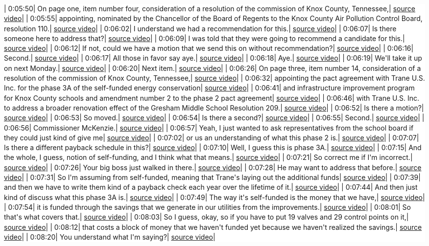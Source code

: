 | 0:05:50| On page one, item number four, consideration of a resolution of the commission of Knox County, Tennessee,| [source video](https://archive.org/details/cocomws110620?start=350)|
| 0:05:55| appointing, nominated by the Chancellor of the Board of Regents to the Knox County Air Pollution Control Board, resolution 110.| [source video](https://archive.org/details/cocomws110620?start=355)|
| 0:06:02| I understand we had a recommendation for this.| [source video](https://archive.org/details/cocomws110620?start=362)|
| 0:06:07| Is there someone here to address that?| [source video](https://archive.org/details/cocomws110620?start=367)|
| 0:06:09| I was told that they were going to recommend a candidate for this.| [source video](https://archive.org/details/cocomws110620?start=369)|
| 0:06:12| If not, could we have a motion that we send this on without recommendation?| [source video](https://archive.org/details/cocomws110620?start=372)|
| 0:06:16| Second.| [source video](https://archive.org/details/cocomws110620?start=376)|
| 0:06:17| All those in favor say aye.| [source video](https://archive.org/details/cocomws110620?start=377)|
| 0:06:18| Aye.| [source video](https://archive.org/details/cocomws110620?start=378)|
| 0:06:19| We'll take it up on next Monday.| [source video](https://archive.org/details/cocomws110620?start=379)|
| 0:06:20| Next item.| [source video](https://archive.org/details/cocomws110620?start=380)|
| 0:06:26| On page three, item number 14, consideration of a resolution of the commission of Knox County, Tennessee,| [source video](https://archive.org/details/cocomws110620?start=386)|
| 0:06:32| appointing the pact agreement with Trane U.S. Inc. for the phase 3A of the self-funded energy conservation| [source video](https://archive.org/details/cocomws110620?start=392)|
| 0:06:41| and infrastructure improvement program for Knox County schools and amendment number 2 to the phase 2 pact agreement| [source video](https://archive.org/details/cocomws110620?start=401)|
| 0:06:46| with Trane U.S. Inc. to address a broader renovation effect of the Gresham Middle School Resolution 209.| [source video](https://archive.org/details/cocomws110620?start=406)|
| 0:06:52| Is there a motion?| [source video](https://archive.org/details/cocomws110620?start=412)|
| 0:06:53| So moved.| [source video](https://archive.org/details/cocomws110620?start=413)|
| 0:06:54| Is there a second?| [source video](https://archive.org/details/cocomws110620?start=414)|
| 0:06:55| Second.| [source video](https://archive.org/details/cocomws110620?start=415)|
| 0:06:56| Commissioner McKenzie.| [source video](https://archive.org/details/cocomws110620?start=416)|
| 0:06:57| Yeah, I just wanted to ask representatives from the school board if they could just kind of give me| [source video](https://archive.org/details/cocomws110620?start=417)|
| 0:07:02| or us an understanding of what this phase 2 is.| [source video](https://archive.org/details/cocomws110620?start=422)|
| 0:07:07| Is there a different payback schedule in this?| [source video](https://archive.org/details/cocomws110620?start=427)|
| 0:07:10| Well, I guess this is phase 3A.| [source video](https://archive.org/details/cocomws110620?start=430)|
| 0:07:15| And the whole, I guess, notion of self-funding, and I think what that means.| [source video](https://archive.org/details/cocomws110620?start=435)|
| 0:07:21| So correct me if I'm incorrect.| [source video](https://archive.org/details/cocomws110620?start=441)|
| 0:07:26| Your big boss just walked in there.| [source video](https://archive.org/details/cocomws110620?start=446)|
| 0:07:28| He may want to address that before.| [source video](https://archive.org/details/cocomws110620?start=448)|
| 0:07:31| So I'm assuming from self-funded, meaning that Trane's laying out the additional funds| [source video](https://archive.org/details/cocomws110620?start=451)|
| 0:07:39| and then we have to write them kind of a payback check each year over the lifetime of it.| [source video](https://archive.org/details/cocomws110620?start=459)|
| 0:07:44| And then just kind of discuss what this phase 3A is.| [source video](https://archive.org/details/cocomws110620?start=464)|
| 0:07:49| The way it's self-funded is the money that we have,| [source video](https://archive.org/details/cocomws110620?start=469)|
| 0:07:54| it is funded through the savings that we generate in our utilities from the improvements.| [source video](https://archive.org/details/cocomws110620?start=474)|
| 0:08:01| So that's what covers that.| [source video](https://archive.org/details/cocomws110620?start=481)|
| 0:08:03| So I guess, okay, so if you have to put 19 valves and 29 control points on it,| [source video](https://archive.org/details/cocomws110620?start=483)|
| 0:08:12| that costs a block of money that we haven't funded yet because we haven't realized the savings.| [source video](https://archive.org/details/cocomws110620?start=492)|
| 0:08:20| You understand what I'm saying?| [source video](https://archive.org/details/cocomws110620?start=500)|